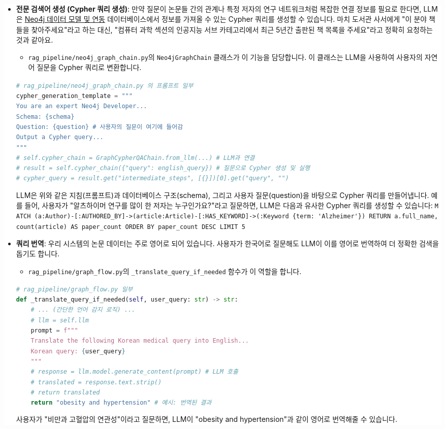 *   **전문 검색어 생성 (Cypher 쿼리 생성)**: 만약 질문이 논문들 간의 관계나 특정 저자의 연구 네트워크처럼 복잡한 연결 정보를 필요로 한다면, LLM은 [Neo4j 데이터 모델 및 연동](03_neo4j_데이터_모델_및_연동_.md) 데이터베이스에서 정보를 가져올 수 있는 Cypher 쿼리를 생성할 수 있습니다. 마치 도서관 사서에게 "이 분야 책들을 찾아주세요"라고 하는 대신, "컴퓨터 과학 섹션의 인공지능 서브 카테고리에서 최근 5년간 출판된 책 목록을 주세요"라고 정확히 요청하는 것과 같아요.
    *   `rag_pipeline/neo4j_graph_chain.py`의 `Neo4jGraphChain` 클래스가 이 기능을 담당합니다. 이 클래스는 LLM을 사용하여 사용자의 자연어 질문을 Cypher 쿼리로 변환합니다.

    ```python
    # rag_pipeline/neo4j_graph_chain.py 의 프롬프트 일부
    cypher_generation_template = """
    You are an expert Neo4j Developer...
    Schema: {schema}
    Question: {question} # 사용자의 질문이 여기에 들어감
    Output a Cypher query...
    """
    # self.cypher_chain = GraphCypherQAChain.from_llm(...) # LLM과 연결
    # result = self.cypher_chain({"query": english_query}) # 질문으로 Cypher 생성 및 실행
    # cypher_query = result.get("intermediate_steps", [{}])[0].get("query", "")
    ```
    LLM은 위와 같은 지침(프롬프트)과 데이터베이스 구조(schema), 그리고 사용자 질문(question)을 바탕으로 Cypher 쿼리를 만들어냅니다. 예를 들어, 사용자가 "알츠하이머 연구를 많이 한 저자는 누구인가요?"라고 질문하면, LLM은 다음과 유사한 Cypher 쿼리를 생성할 수 있습니다:
    `MATCH (a:Author)-[:AUTHORED_BY]->(article:Article)-[:HAS_KEYWORD]->(:Keyword {term: 'Alzheimer'}) RETURN a.full_name, count(article) AS paper_count ORDER BY paper_count DESC LIMIT 5`

*   **쿼리 번역**: 우리 시스템의 논문 데이터는 주로 영어로 되어 있습니다. 사용자가 한국어로 질문해도 LLM이 이를 영어로 번역하여 더 정확한 검색을 돕기도 합니다.
    *   `rag_pipeline/graph_flow.py`의 `_translate_query_if_needed` 함수가 이 역할을 합니다.

    ```python
    # rag_pipeline/graph_flow.py 일부
    def _translate_query_if_needed(self, user_query: str) -> str:
        # ... (간단한 언어 감지 로직) ...
        # llm = self.llm
        prompt = f"""
        Translate the following Korean medical query into English...
        Korean query: {user_query}
        """
        # response = llm.model.generate_content(prompt) # LLM 호출
        # translated = response.text.strip()
        # return translated
        return "obesity and hypertension" # 예시: 번역된 결과
    ```
    사용자가 "비만과 고혈압의 연관성"이라고 질문하면, LLM이 "obesity and hypertension"과 같이 영어로 번역해줄 수 있습니다.
